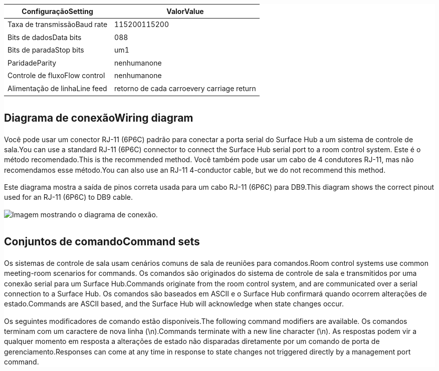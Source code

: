 | <span data-ttu-id="9a7ee-110">Configuração</span><span class="sxs-lookup"><span data-stu-id="9a7ee-110">Setting</span></span> | <span data-ttu-id="9a7ee-111">Valor</span><span class="sxs-lookup"><span data-stu-id="9a7ee-111">Value</span></span> |
| --- | --- |
| <span data-ttu-id="9a7ee-112">Taxa de transmissão</span><span class="sxs-lookup"><span data-stu-id="9a7ee-112">Baud rate</span></span> | <span data-ttu-id="9a7ee-113">115200</span><span class="sxs-lookup"><span data-stu-id="9a7ee-113">115200</span></span> |
| <span data-ttu-id="9a7ee-114">Bits de dados</span><span class="sxs-lookup"><span data-stu-id="9a7ee-114">Data bits</span></span> | <span data-ttu-id="9a7ee-115">08</span><span class="sxs-lookup"><span data-stu-id="9a7ee-115">8</span></span> | 
| <span data-ttu-id="9a7ee-116">Bits de parada</span><span class="sxs-lookup"><span data-stu-id="9a7ee-116">Stop bits</span></span> | <span data-ttu-id="9a7ee-117">um</span><span class="sxs-lookup"><span data-stu-id="9a7ee-117">1</span></span> |
| <span data-ttu-id="9a7ee-118">Paridade</span><span class="sxs-lookup"><span data-stu-id="9a7ee-118">Parity</span></span> | <span data-ttu-id="9a7ee-119">nenhuma</span><span class="sxs-lookup"><span data-stu-id="9a7ee-119">none</span></span> |
| <span data-ttu-id="9a7ee-120">Controle de fluxo</span><span class="sxs-lookup"><span data-stu-id="9a7ee-120">Flow control</span></span> | <span data-ttu-id="9a7ee-121">nenhuma</span><span class="sxs-lookup"><span data-stu-id="9a7ee-121">none</span></span> |
| <span data-ttu-id="9a7ee-122">Alimentação de linha</span><span class="sxs-lookup"><span data-stu-id="9a7ee-122">Line feed</span></span> | <span data-ttu-id="9a7ee-123">retorno de cada carro</span><span class="sxs-lookup"><span data-stu-id="9a7ee-123">every carriage return</span></span> |
 

## <a name="wiring-diagram"></a><span data-ttu-id="9a7ee-124">Diagrama de conexão</span><span class="sxs-lookup"><span data-stu-id="9a7ee-124">Wiring diagram</span></span>

<span data-ttu-id="9a7ee-125">Você pode usar um conector RJ-11 (6P6C) padrão para conectar a porta serial do Surface Hub a um sistema de controle de sala.</span><span class="sxs-lookup"><span data-stu-id="9a7ee-125">You can use a standard RJ-11 (6P6C) connector to connect the Surface Hub serial port to a room control system.</span></span> <span data-ttu-id="9a7ee-126">Este é o método recomendado.</span><span class="sxs-lookup"><span data-stu-id="9a7ee-126">This is the recommended method.</span></span> <span data-ttu-id="9a7ee-127">Você também pode usar um cabo de 4 condutores RJ-11, mas não recomendamos esse método.</span><span class="sxs-lookup"><span data-stu-id="9a7ee-127">You can also use an RJ-11 4-conductor cable, but we do not recommend this method.</span></span>

<span data-ttu-id="9a7ee-128">Este diagrama mostra a saída de pinos correta usada para um cabo RJ-11 (6P6C) para DB9.</span><span class="sxs-lookup"><span data-stu-id="9a7ee-128">This diagram shows the correct pinout used for an RJ-11 (6P6C) to DB9 cable.</span></span>

![Imagem mostrando o diagrama de conexão.](images/room-control-wiring-diagram.png)

## <a name="command-sets"></a><span data-ttu-id="9a7ee-130">Conjuntos de comando</span><span class="sxs-lookup"><span data-stu-id="9a7ee-130">Command sets</span></span>

<span data-ttu-id="9a7ee-131">Os sistemas de controle de sala usam cenários comuns de sala de reuniões para comandos.</span><span class="sxs-lookup"><span data-stu-id="9a7ee-131">Room control systems use common meeting-room scenarios for commands.</span></span> <span data-ttu-id="9a7ee-132">Os comandos são originados do sistema de controle de sala e transmitidos por uma conexão serial para um Surface Hub.</span><span class="sxs-lookup"><span data-stu-id="9a7ee-132">Commands originate from the room control system, and are communicated over a serial connection to a Surface Hub.</span></span> <span data-ttu-id="9a7ee-133">Os comandos são baseados em ASCII e o Surface Hub confirmará quando ocorrem alterações de estado.</span><span class="sxs-lookup"><span data-stu-id="9a7ee-133">Commands are ASCII based, and the Surface Hub will acknowledge when state changes occur.</span></span>

<span data-ttu-id="9a7ee-134">Os seguintes modificadores de comando estão disponíveis.</span><span class="sxs-lookup"><span data-stu-id="9a7ee-134">The following command modifiers are available.</span></span> <span data-ttu-id="9a7ee-135">Os comandos terminam com um caractere de nova linha (\n).</span><span class="sxs-lookup"><span data-stu-id="9a7ee-135">Commands terminate with a new line character (\n).</span></span> <span data-ttu-id="9a7ee-136">As respostas podem vir a qualquer momento em resposta a alterações de estado não disparadas diretamente por um comando de porta de gerenciamento.</span><span class="sxs-lookup"><span data-stu-id="9a7ee-136">Responses can come at any time in response to state changes not triggered directly by a management port command.</span></span>
